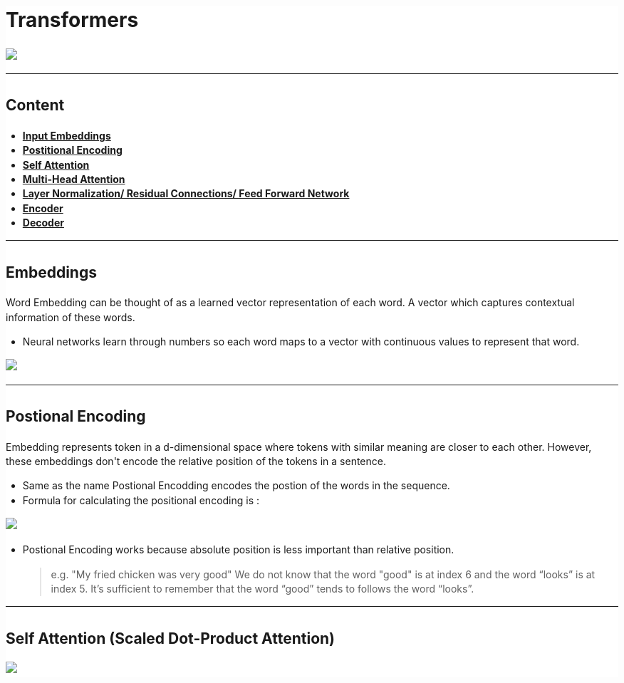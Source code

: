 # Transformers
<img src="https://miro.medium.com/v2/resize:fit:1400/1*10K7SmGoJ5zAtjkGfNfjkg.png">

---
## Content
* **[Input Embeddings](#Embeddings)**
* **[Postitional Encoding](#Postional-Encoding)**
* **[Self Attention](#Self-Attention)**
* **[Multi-Head Attention](#Multi-Head-Attention)**
* **[Layer Normalization/ Residual Connections/ Feed Forward Network](#layer-normalization-residual-connections-feed-forward-network)**
* **[Encoder](#Encoder)**
* **[Decoder](#Decoder)**



---
## Embeddings
Word Embedding can be thought of as a learned vector representation of each word. A vector which captures contextual information of these words.
* Neural networks learn through numbers so each word maps to a vector with continuous values to represent that word.
<kbd>
  <img width=300 src="https://miro.medium.com/v2/resize:fit:582/format:webp/0*6MnniQMOBPu4kFq3.png">
</kbd>



---
## Postional Encoding
Embedding represents token in a d-dimensional space where tokens with similar meaning are closer to each other. However, these embeddings don't encode the relative position of the tokens in a sentence.
* Same as the name Postional Encodding encodes the postion of the words in the sequence.
* Formula for calculating the positional encoding is :
<img width="500" src="https://miro.medium.com/v2/resize:fit:640/format:webp/1*z3Rfl0wGsBsaZcprpqR8Uw.png">

* Postional Encoding works because absolute position is less important than relative position.
  > e.g. "My fried chicken was very good" 
  > We do not know that the word "good" is at index 6 and the word “looks” is at index 5. It’s sufficient to remember that the word “good” tends to follows the word “looks”.



---
## Self Attention (Scaled Dot-Product Attention)
<kbd>
  <img width="500" src="https://miro.medium.com/v2/resize:fit:640/0*NEPbOP47PlMTXoIb">
</kbd>
